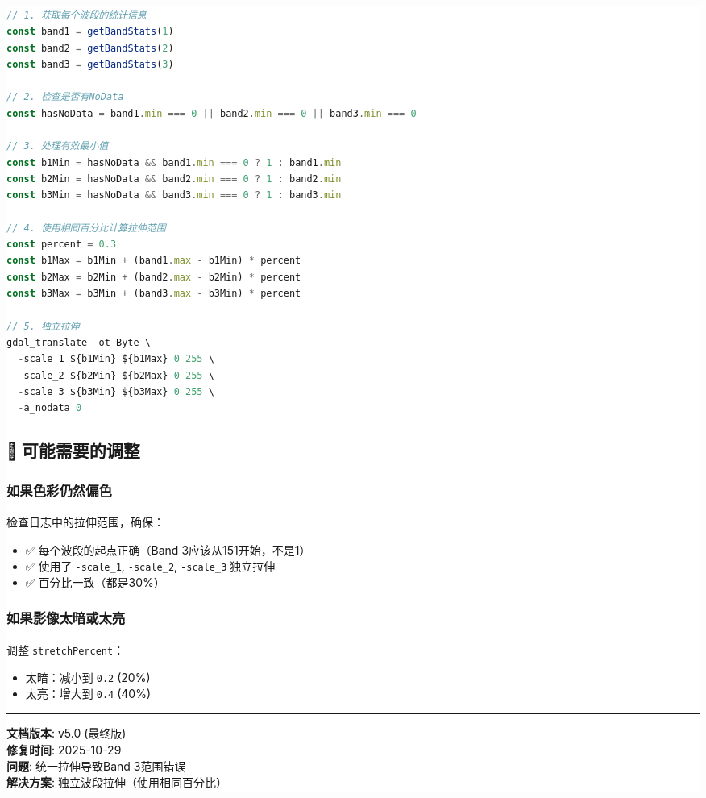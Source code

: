 ```javascript
// 1. 获取每个波段的统计信息
const band1 = getBandStats(1)
const band2 = getBandStats(2)
const band3 = getBandStats(3)

// 2. 检查是否有NoData
const hasNoData = band1.min === 0 || band2.min === 0 || band3.min === 0

// 3. 处理有效最小值
const b1Min = hasNoData && band1.min === 0 ? 1 : band1.min
const b2Min = hasNoData && band2.min === 0 ? 1 : band2.min
const b3Min = hasNoData && band3.min === 0 ? 1 : band3.min

// 4. 使用相同百分比计算拉伸范围
const percent = 0.3
const b1Max = b1Min + (band1.max - b1Min) * percent
const b2Max = b2Min + (band2.max - b2Min) * percent
const b3Max = b3Min + (band3.max - b3Min) * percent

// 5. 独立拉伸
gdal_translate -ot Byte \
  -scale_1 ${b1Min} ${b1Max} 0 255 \
  -scale_2 ${b2Min} ${b2Max} 0 255 \
  -scale_3 ${b3Min} ${b3Max} 0 255 \
  -a_nodata 0
```

## 🔧 可能需要的调整

### 如果色彩仍然偏色

检查日志中的拉伸范围，确保：
- ✅ 每个波段的起点正确（Band 3应该从151开始，不是1）
- ✅ 使用了 `-scale_1`, `-scale_2`, `-scale_3` 独立拉伸
- ✅ 百分比一致（都是30%）

### 如果影像太暗或太亮

调整 `stretchPercent`：
- 太暗：减小到 `0.2` (20%)
- 太亮：增大到 `0.4` (40%)

---

**文档版本**: v5.0 (最终版)  
**修复时间**: 2025-10-29  
**问题**: 统一拉伸导致Band 3范围错误  
**解决方案**: 独立波段拉伸（使用相同百分比）

